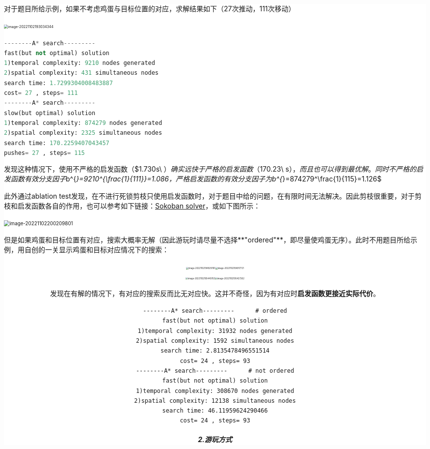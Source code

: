 对于题目所给示例，如果不考虑鸡蛋与目标位置的对应，求解结果如下（27次推动，111次移动）

<img src="C:\Users\zhangzj19\AppData\Roaming\Typora\typora-user-images\image-20221102193034344.png" alt="image-20221102193034344" style="zoom:50%;" />

```python
--------A* search---------
fast(but not optimal) solution
1)temporal complexity: 9210 nodes generated
2)spatial complexity: 431 simultaneous nodes
search time: 1.7299304008483887
cost= 27 , steps= 111
--------A* search---------
slow(but optimal) solution
1)temporal complexity: 874279 nodes generated
2)spatial complexity: 2325 simultaneous nodes
search time: 170.2259407043457
pushes= 27 , steps= 115
```

发现这种情况下，使用不严格的启发函数（$1.730s\ $）确实远快于严格的启发函数（$170.23\ s$），而且也可以得到最优解。同时不严格的启发函数有效分支因子$b^{*}=9210^{\frac{1}{111}}=1.086$，严格启发函数的有效分支因子为$b^{*}=874279^\frac{1}{115}=1.126$

此外通过ablation test发现，在不进行死锁剪枝只使用启发函数时，对于题目中给的问题，在有限时间无法解决。因此剪枝很重要，对于剪枝和启发函数各自的作用，也可以参考如下链接：[Sokoban solver](http://sokobano.de/wiki/index.php?title=Sokoban_solver_%22scribbles%22_by_Brian_Damgaard_about_the_YASS_solver#Heuristic_score)，或如下图所示：

<img src="C:\Users\zhangzj19\AppData\Roaming\Typora\typora-user-images\image-20221102200209801.png" alt="image-20221102200209801" style="zoom:70%;" />



但是如果鸡蛋和目标位置有对应，搜索大概率无解（因此游玩时请尽量不选择**"ordered"**，即尽量使鸡蛋无序）。此时不用题目所给示例，用自创的一关显示鸡蛋和目标对应情况下的搜索：

<center><img src="C:\Users\zhangzj19\AppData\Roaming\Typora\typora-user-images\image-20221102194929765.png" alt="image-20221102194929765" style="zoom:30%;" /><img src="C:\Users\zhangzj19\AppData\Roaming\Typora\typora-user-images\image-20221102194917721.png" alt="image-20221102194917721" style="zoom:30%;" />

<center><img src="C:\Users\zhangzj19\AppData\Roaming\Typora\typora-user-images\image-20221102195440763.png" alt="image-20221102195440763" style="zoom: 30%;" /><img src="C:\Users\zhangzj19\AppData\Roaming\Typora\typora-user-images\image-20221102195427262.png" alt="image-20221102195427262" style="zoom:30%;" />

发现在有解的情况下，有对应的搜索反而比无对应快。这并不奇怪，因为有对应时**启发函数更接近实际代价**。

```
--------A* search---------		# ordered
fast(but not optimal) solution
1)temporal complexity: 31932 nodes generated
2)spatial complexity: 1592 simultaneous nodes
search time: 2.8135478496551514
cost= 24 , steps= 93
--------A* search---------		# not ordered
fast(but not optimal) solution
1)temporal complexity: 308670 nodes generated
2)spatial complexity: 12138 simultaneous nodes
search time: 46.11959624290466
cost= 24 , steps= 93
```



##### 2.游玩方式

